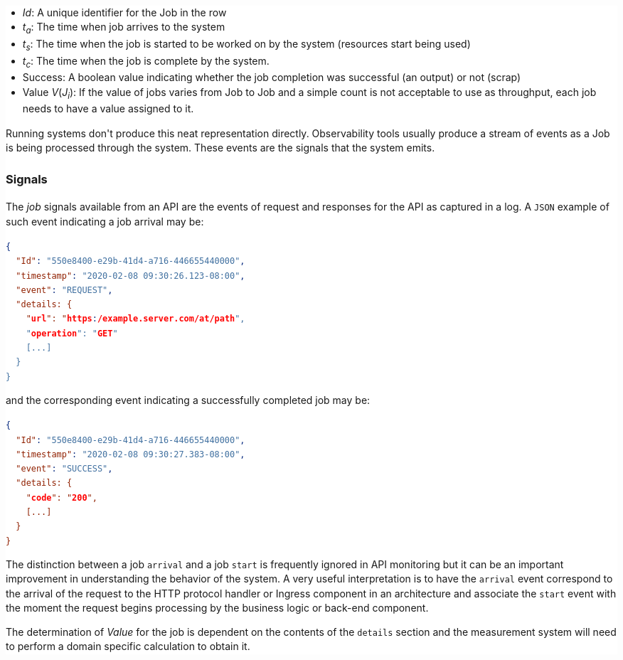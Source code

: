- $Id$: A unique identifier for the Job in the row
- $t_a$: The time when job arrives to the system
- $t_s$: The time when the job is started to be worked on by the system (resources start being used)
- $t_c$: The time when the job is complete by the system.
- Success: A boolean value indicating whether the job completion was successful (an output) or not (scrap)
- Value $V(J_i)$: If the value of jobs varies from Job to Job and a simple count is not acceptable to use as throughput, each job needs to have a value assigned to it.

Running systems don't produce this neat representation directly. Observability tools usually produce a stream of events as a Job is being processed through the system. These events are the signals that the system emits.

### Signals

The *job* signals available from an API are the events of request and responses for the API as captured in a log. A `JSON` example of such event indicating a job arrival may be:

```json
{
  "Id": "550e8400-e29b-41d4-a716-446655440000",
  "timestamp": "2020-02-08 09:30:26.123-08:00",
  "event": "REQUEST",
  "details: {
    "url": "https:/example.server.com/at/path",
    "operation": "GET"
    [...]
  }
}
```

and the corresponding event indicating a successfully completed job may be:

```json
{
  "Id": "550e8400-e29b-41d4-a716-446655440000",
  "timestamp": "2020-02-08 09:30:27.383-08:00",
  "event": "SUCCESS",
  "details: {
    "code": "200",
    [...]
  }
}
```

The distinction between a job `arrival` and a job `start` is frequently ignored in API monitoring but it can be an important improvement in understanding the behavior of the system. A very useful interpretation is to have the `arrival` event correspond to the arrival of the request to the HTTP protocol handler or Ingress component in an architecture and associate the `start` event with the moment the request begins processing by the business logic or back-end component.

The determination of *Value* for the job is dependent on the contents of the `details` section and the measurement system will need to perform a domain specific calculation to obtain it.
